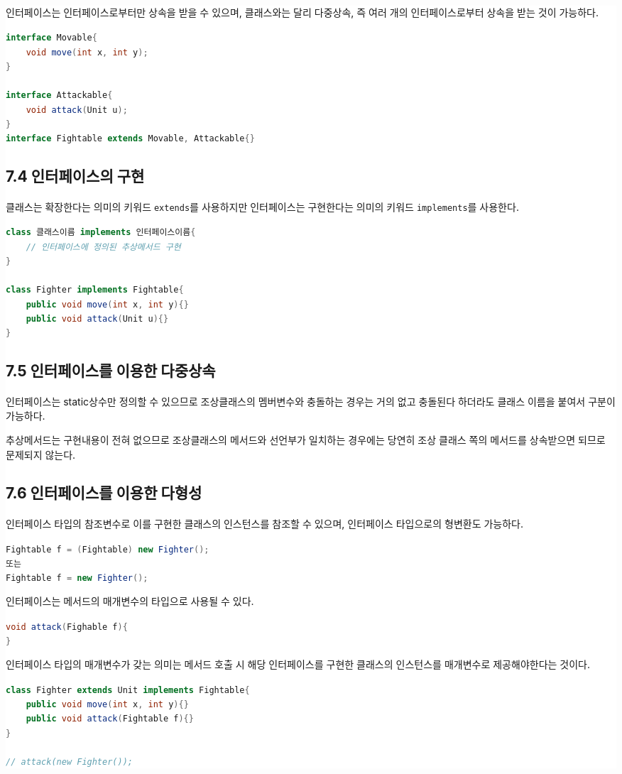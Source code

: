 인터페이스는 인터페이스로부터만 상속을 받을 수 있으며, 클래스와는 달리 다중상속, 즉 여러 개의 인터페이스로부터 상속을 받는 것이 가능하다.

```java
interface Movable{
    void move(int x, int y);
}

interface Attackable{
    void attack(Unit u);
}
interface Fightable extends Movable, Attackable{}
```

## 7.4 인터페이스의 구현

클래스는 확장한다는 의미의 키워드 `extends`를 사용하지만 인터페이스는 구현한다는 의미의 키워드 `implements`를 사용한다.

```java
class 클래스이름 implements 인터페이스이름{
    // 인터페이스에 정의된 추상메서드 구현
}

class Fighter implements Fightable{
    public void move(int x, int y){}
    public void attack(Unit u){}
}
```

## 7.5 인터페이스를 이용한 다중상속

인터페이스는 static상수만 정의할 수 있으므로 조상클래스의 멤버변수와 충돌하는 경우는 거의 없고 충돌된다 하더라도 클래스 이름을 붙여서 구분이 가능하다.

추상메서드는 구현내용이 전혀 없으므로 조상클래스의 메서드와 선언부가 일치하는 경우에는 당연히 조상 클래스 쪽의 메서드를 상속받으면 되므로 문제되지 않는다.

## 7.6 인터페이스를 이용한 다형성

인터페이스 타입의 참조변수로 이를 구현한 클래스의 인스턴스를 참조할 수 있으며, 인터페이스 타입으로의 형변환도 가능하다.

```java
Fightable f = (Fightable) new Fighter();
또는
Fightable f = new Fighter();
```

인터페이스는 메서드의 매개변수의 타입으로 사용될 수 있다.

```java
void attack(Fighable f){
}
```

인터페이스 타입의 매개변수가 갖는 의미는 메서드 호출 시 해당 인터페이스를 구현한 클래스의 인스턴스를 매개변수로 제공해야한다는 것이다.

```java
class Fighter extends Unit implements Fightable{
    public void move(int x, int y){}
    public void attack(Fightable f){}
}

// attack(new Fighter());
```

